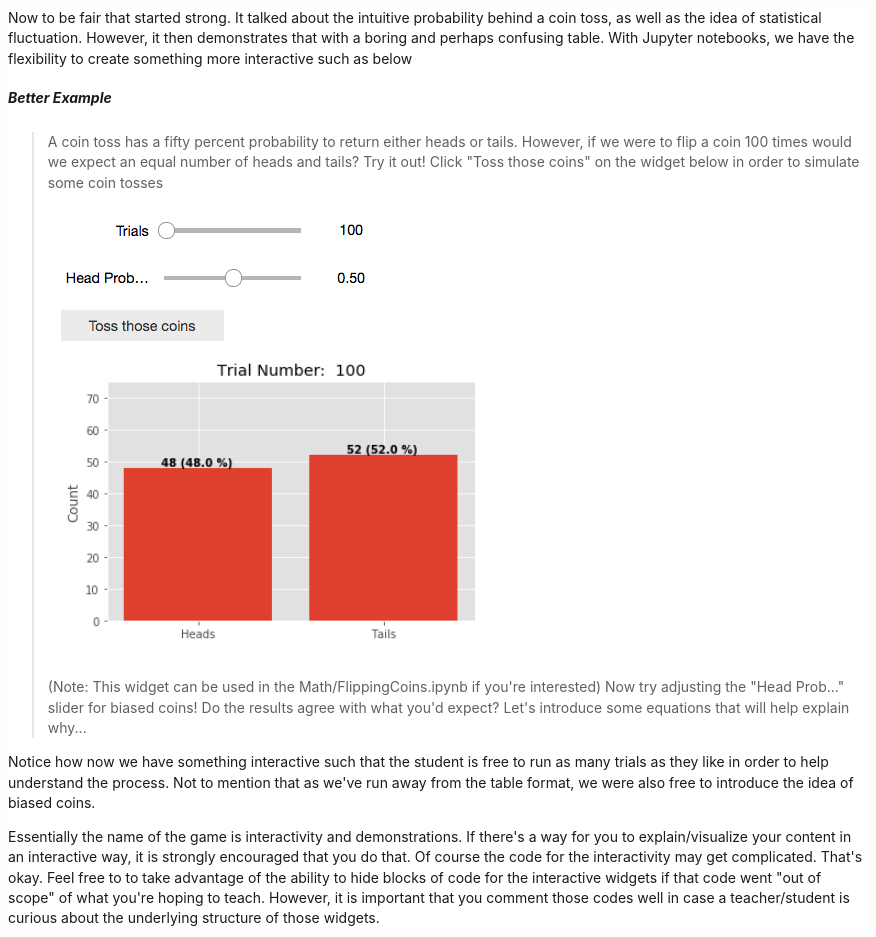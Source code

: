 

Now to be fair that started strong. It talked about the intuitive probability behind a coin toss, as well as the idea of statistical fluctuation. However, it then demonstrates that with a boring and perhaps confusing table. With Jupyter notebooks, we have the flexibility to create something more interactive such as below

##### Better Example

> A coin toss has a fifty percent probability to return either heads or tails. However, if we were to flip a coin 100 times would we expect an equal number of heads and tails? Try it out! Click "Toss those coins" on the widget below in order to simulate some coin tosses
>
> ![alt text](images/coinflip.png)
>
> (Note:  This widget can be used in the Math/FlippingCoins.ipynb if you're interested)
> Now try adjusting the "Head Prob..." slider for biased coins! Do the results agree with what you'd expect? Let's introduce some equations that will help explain why...

Notice how now we have something interactive such that the student is free to run as many trials as they like in order to help understand the process. Not to mention that as we've run away from the table format, we were also free to introduce the idea of biased coins.

Essentially the name of the game is interactivity and demonstrations. If there's a way for you to explain/visualize your content in an interactive way, it is strongly encouraged that you do that. Of course the code for the interactivity may get complicated. That's okay. Feel free to to take advantage of the ability to hide blocks of code for the interactive widgets if that code went "out of scope" of what you're hoping to teach. However, it is important that you comment those codes well in case a teacher/student is curious about the underlying structure of those widgets.

